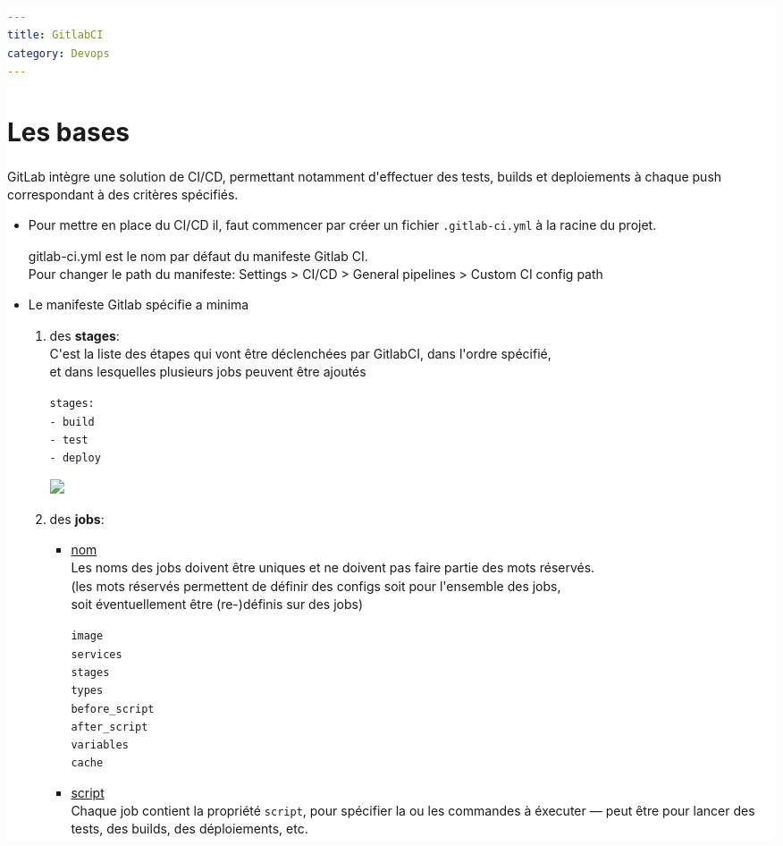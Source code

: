 ```yaml
---
title: GitlabCI
category: Devops
---
```


# Les bases

GitLab intègre une solution de CI/CD, permettant notamment d'effectuer des tests, builds et deploiements à chaque push correspondant à des critères spécifiés.

* Pour mettre en place du CI/CD il, faut commencer par créer un fichier `.gitlab-ci.yml` à la racine du projet.

  gitlab-ci.yml est le nom par défaut du manifeste Gitlab CI.  
  Pour changer le path du manifeste: Settings > CI/CD > General pipelines > Custom CI config path

* Le manifeste Gitlab spécifie a minima

  1. des **stages**:  
     C'est la liste des étapes qui vont être déclenchées par GitlabCI, dans l'ordre spécifié,  
     et dans lesquelles plusieurs jobs peuvent être ajoutés

        ```
        stages:
        - build
        - test
        - deploy
        ```

     ![](https://i.imgur.com/U3UWl3S.png)

  2. des **jobs**:

        - <ins>nom</ins>  
          Les noms des jobs doivent être uniques et ne doivent pas faire partie des mots réservés.  
          (les mots réservés permettent de définir des configs soit pour l'ensemble des jobs,  
          soit éventuellement être (re-)définis sur des jobs)

          ```
          image
          services
          stages
          types
          before_script
          after_script
          variables
          cache
          ```

       - <ins>script</ins>  
         Chaque job contient la propriété `script`, pour spécifier la ou les commandes à éxecuter — peut être pour lancer des tests, des builds, des déploiements, etc.
